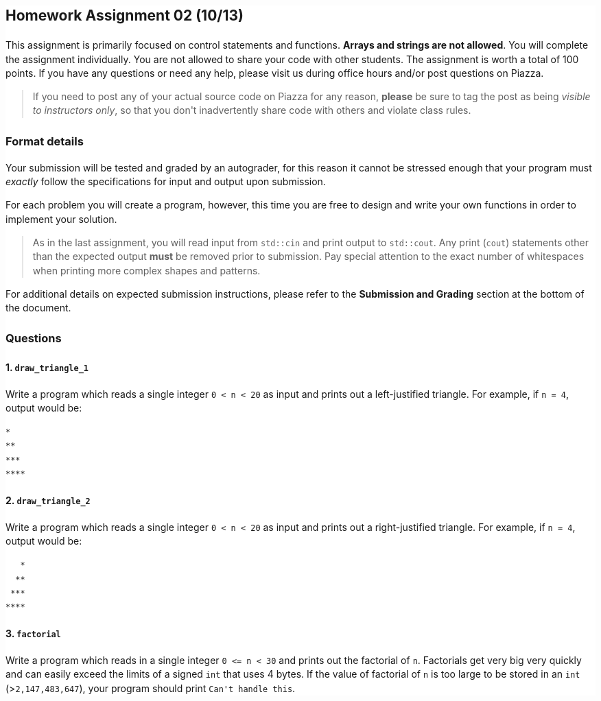 ## Homework Assignment 02 (10/13)

This assignment is primarily focused on control statements and functions. **Arrays and strings are not allowed**.  You will complete the assignment individually. You are not allowed to share your code with other students. The assignment is worth a total of 100 points. If you have any questions or need any help, please visit us during office hours and/or post questions on Piazza.

> If you need to post any of your actual source code on Piazza for any reason, **please** be sure to tag the post as being *visible to instructors only*, so that you don't inadvertently share code with others and violate class rules.

### Format details
Your submission will be tested and graded by an autograder, for this reason it cannot be stressed enough that your program must *exactly* follow the specifications for input and output upon submission.

For each problem you will create a program, however, this time you are free to design and write your own functions in order to implement your solution.

> As in the last assignment, you will read input from `std::cin` and print output to `std::cout`. Any print (`cout`) statements other than the expected output **must** be removed prior to submission. Pay special attention to the exact number of whitespaces when printing more complex shapes and patterns.

For additional details on expected submission instructions, please refer to the **Submission and Grading** section at the bottom of the document.

### Questions

#### 1. `draw_triangle_1`
Write a program which reads a single integer `0 < n < 20` as input and prints out a left-justified triangle. For example, if `n = 4`, output would be:
``` text
*
**
***
****
```

#### 2. `draw_triangle_2`
Write a program which reads a single integer `0 < n < 20` as input and prints out a right-justified triangle. For example, if `n = 4`, output would be:
``` text
   *
  **
 ***
****
```

#### 3. `factorial`
Write a program which reads in a single integer `0 <= n < 30` and prints out the factorial of `n`. Factorials get very big very quickly and can easily exceed the limits of a signed `int` that uses 4 bytes. If the value of factorial of `n` is too large to be stored in an `int` (>`2,147,483,647`), your program should print `Can't handle this`.
